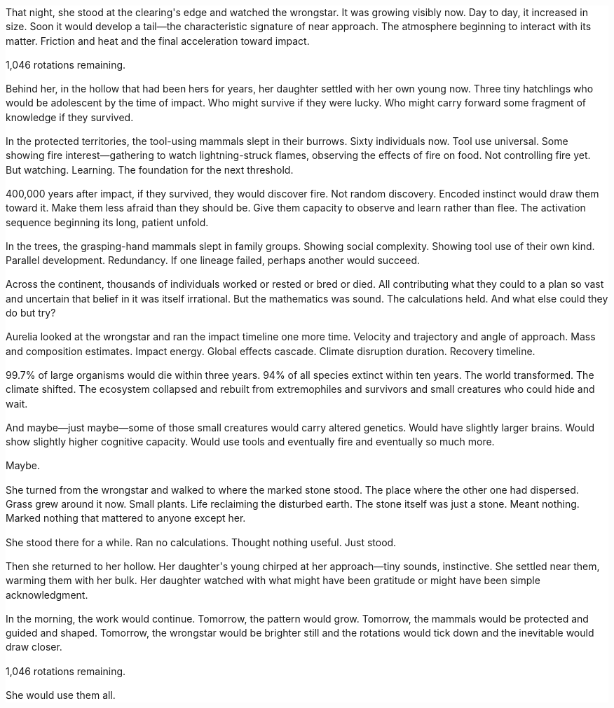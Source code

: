 
That night, she stood at the clearing's edge and watched the wrongstar. It was growing visibly now. Day to day, it increased in size. Soon it would develop a tail—the characteristic signature of near approach. The atmosphere beginning to interact with its matter. Friction and heat and the final acceleration toward impact.

1,046 rotations remaining.

Behind her, in the hollow that had been hers for years, her daughter settled with her own young now. Three tiny hatchlings who would be adolescent by the time of impact. Who might survive if they were lucky. Who might carry forward some fragment of knowledge if they survived.

In the protected territories, the tool-using mammals slept in their burrows. Sixty individuals now. Tool use universal. Some showing fire interest—gathering to watch lightning-struck flames, observing the effects of fire on food. Not controlling fire yet. But watching. Learning. The foundation for the next threshold.

400,000 years after impact, if they survived, they would discover fire. Not random discovery. Encoded instinct would draw them toward it. Make them less afraid than they should be. Give them capacity to observe and learn rather than flee. The activation sequence beginning its long, patient unfold.

In the trees, the grasping-hand mammals slept in family groups. Showing social complexity. Showing tool use of their own kind. Parallel development. Redundancy. If one lineage failed, perhaps another would succeed.

Across the continent, thousands of individuals worked or rested or bred or died. All contributing what they could to a plan so vast and uncertain that belief in it was itself irrational. But the mathematics was sound. The calculations held. And what else could they do but try?

Aurelia looked at the wrongstar and ran the impact timeline one more time. Velocity and trajectory and angle of approach. Mass and composition estimates. Impact energy. Global effects cascade. Climate disruption duration. Recovery timeline.

99.7% of large organisms would die within three years. 94% of all species extinct within ten years. The world transformed. The climate shifted. The ecosystem collapsed and rebuilt from extremophiles and survivors and small creatures who could hide and wait.

And maybe—just maybe—some of those small creatures would carry altered genetics. Would have slightly larger brains. Would show slightly higher cognitive capacity. Would use tools and eventually fire and eventually so much more.

Maybe.

She turned from the wrongstar and walked to where the marked stone stood. The place where the other one had dispersed. Grass grew around it now. Small plants. Life reclaiming the disturbed earth. The stone itself was just a stone. Meant nothing. Marked nothing that mattered to anyone except her.

She stood there for a while. Ran no calculations. Thought nothing useful. Just stood.

Then she returned to her hollow. Her daughter's young chirped at her approach—tiny sounds, instinctive. She settled near them, warming them with her bulk. Her daughter watched with what might have been gratitude or might have been simple acknowledgment.

In the morning, the work would continue. Tomorrow, the pattern would grow. Tomorrow, the mammals would be protected and guided and shaped. Tomorrow, the wrongstar would be brighter still and the rotations would tick down and the inevitable would draw closer.

1,046 rotations remaining.

She would use them all.

